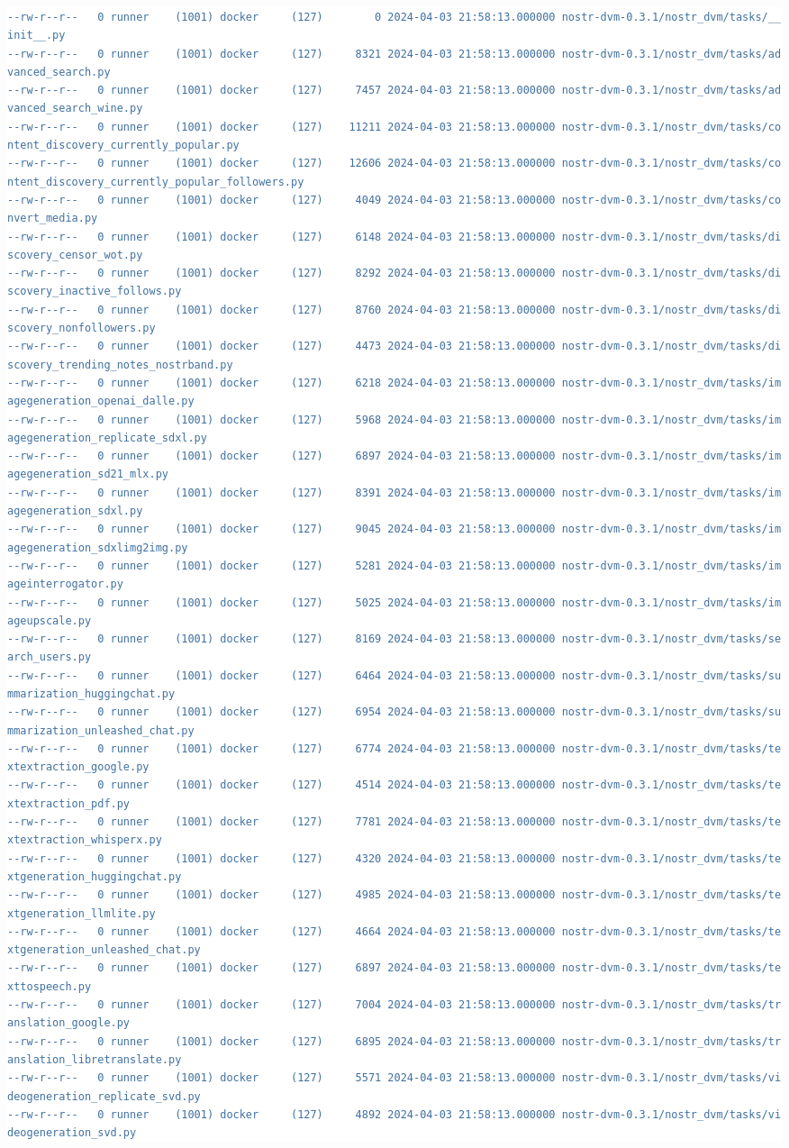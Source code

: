 ```diff
--rw-r--r--   0 runner    (1001) docker     (127)        0 2024-04-03 21:58:13.000000 nostr-dvm-0.3.1/nostr_dvm/tasks/__init__.py
--rw-r--r--   0 runner    (1001) docker     (127)     8321 2024-04-03 21:58:13.000000 nostr-dvm-0.3.1/nostr_dvm/tasks/advanced_search.py
--rw-r--r--   0 runner    (1001) docker     (127)     7457 2024-04-03 21:58:13.000000 nostr-dvm-0.3.1/nostr_dvm/tasks/advanced_search_wine.py
--rw-r--r--   0 runner    (1001) docker     (127)    11211 2024-04-03 21:58:13.000000 nostr-dvm-0.3.1/nostr_dvm/tasks/content_discovery_currently_popular.py
--rw-r--r--   0 runner    (1001) docker     (127)    12606 2024-04-03 21:58:13.000000 nostr-dvm-0.3.1/nostr_dvm/tasks/content_discovery_currently_popular_followers.py
--rw-r--r--   0 runner    (1001) docker     (127)     4049 2024-04-03 21:58:13.000000 nostr-dvm-0.3.1/nostr_dvm/tasks/convert_media.py
--rw-r--r--   0 runner    (1001) docker     (127)     6148 2024-04-03 21:58:13.000000 nostr-dvm-0.3.1/nostr_dvm/tasks/discovery_censor_wot.py
--rw-r--r--   0 runner    (1001) docker     (127)     8292 2024-04-03 21:58:13.000000 nostr-dvm-0.3.1/nostr_dvm/tasks/discovery_inactive_follows.py
--rw-r--r--   0 runner    (1001) docker     (127)     8760 2024-04-03 21:58:13.000000 nostr-dvm-0.3.1/nostr_dvm/tasks/discovery_nonfollowers.py
--rw-r--r--   0 runner    (1001) docker     (127)     4473 2024-04-03 21:58:13.000000 nostr-dvm-0.3.1/nostr_dvm/tasks/discovery_trending_notes_nostrband.py
--rw-r--r--   0 runner    (1001) docker     (127)     6218 2024-04-03 21:58:13.000000 nostr-dvm-0.3.1/nostr_dvm/tasks/imagegeneration_openai_dalle.py
--rw-r--r--   0 runner    (1001) docker     (127)     5968 2024-04-03 21:58:13.000000 nostr-dvm-0.3.1/nostr_dvm/tasks/imagegeneration_replicate_sdxl.py
--rw-r--r--   0 runner    (1001) docker     (127)     6897 2024-04-03 21:58:13.000000 nostr-dvm-0.3.1/nostr_dvm/tasks/imagegeneration_sd21_mlx.py
--rw-r--r--   0 runner    (1001) docker     (127)     8391 2024-04-03 21:58:13.000000 nostr-dvm-0.3.1/nostr_dvm/tasks/imagegeneration_sdxl.py
--rw-r--r--   0 runner    (1001) docker     (127)     9045 2024-04-03 21:58:13.000000 nostr-dvm-0.3.1/nostr_dvm/tasks/imagegeneration_sdxlimg2img.py
--rw-r--r--   0 runner    (1001) docker     (127)     5281 2024-04-03 21:58:13.000000 nostr-dvm-0.3.1/nostr_dvm/tasks/imageinterrogator.py
--rw-r--r--   0 runner    (1001) docker     (127)     5025 2024-04-03 21:58:13.000000 nostr-dvm-0.3.1/nostr_dvm/tasks/imageupscale.py
--rw-r--r--   0 runner    (1001) docker     (127)     8169 2024-04-03 21:58:13.000000 nostr-dvm-0.3.1/nostr_dvm/tasks/search_users.py
--rw-r--r--   0 runner    (1001) docker     (127)     6464 2024-04-03 21:58:13.000000 nostr-dvm-0.3.1/nostr_dvm/tasks/summarization_huggingchat.py
--rw-r--r--   0 runner    (1001) docker     (127)     6954 2024-04-03 21:58:13.000000 nostr-dvm-0.3.1/nostr_dvm/tasks/summarization_unleashed_chat.py
--rw-r--r--   0 runner    (1001) docker     (127)     6774 2024-04-03 21:58:13.000000 nostr-dvm-0.3.1/nostr_dvm/tasks/textextraction_google.py
--rw-r--r--   0 runner    (1001) docker     (127)     4514 2024-04-03 21:58:13.000000 nostr-dvm-0.3.1/nostr_dvm/tasks/textextraction_pdf.py
--rw-r--r--   0 runner    (1001) docker     (127)     7781 2024-04-03 21:58:13.000000 nostr-dvm-0.3.1/nostr_dvm/tasks/textextraction_whisperx.py
--rw-r--r--   0 runner    (1001) docker     (127)     4320 2024-04-03 21:58:13.000000 nostr-dvm-0.3.1/nostr_dvm/tasks/textgeneration_huggingchat.py
--rw-r--r--   0 runner    (1001) docker     (127)     4985 2024-04-03 21:58:13.000000 nostr-dvm-0.3.1/nostr_dvm/tasks/textgeneration_llmlite.py
--rw-r--r--   0 runner    (1001) docker     (127)     4664 2024-04-03 21:58:13.000000 nostr-dvm-0.3.1/nostr_dvm/tasks/textgeneration_unleashed_chat.py
--rw-r--r--   0 runner    (1001) docker     (127)     6897 2024-04-03 21:58:13.000000 nostr-dvm-0.3.1/nostr_dvm/tasks/texttospeech.py
--rw-r--r--   0 runner    (1001) docker     (127)     7004 2024-04-03 21:58:13.000000 nostr-dvm-0.3.1/nostr_dvm/tasks/translation_google.py
--rw-r--r--   0 runner    (1001) docker     (127)     6895 2024-04-03 21:58:13.000000 nostr-dvm-0.3.1/nostr_dvm/tasks/translation_libretranslate.py
--rw-r--r--   0 runner    (1001) docker     (127)     5571 2024-04-03 21:58:13.000000 nostr-dvm-0.3.1/nostr_dvm/tasks/videogeneration_replicate_svd.py
--rw-r--r--   0 runner    (1001) docker     (127)     4892 2024-04-03 21:58:13.000000 nostr-dvm-0.3.1/nostr_dvm/tasks/videogeneration_svd.py
```